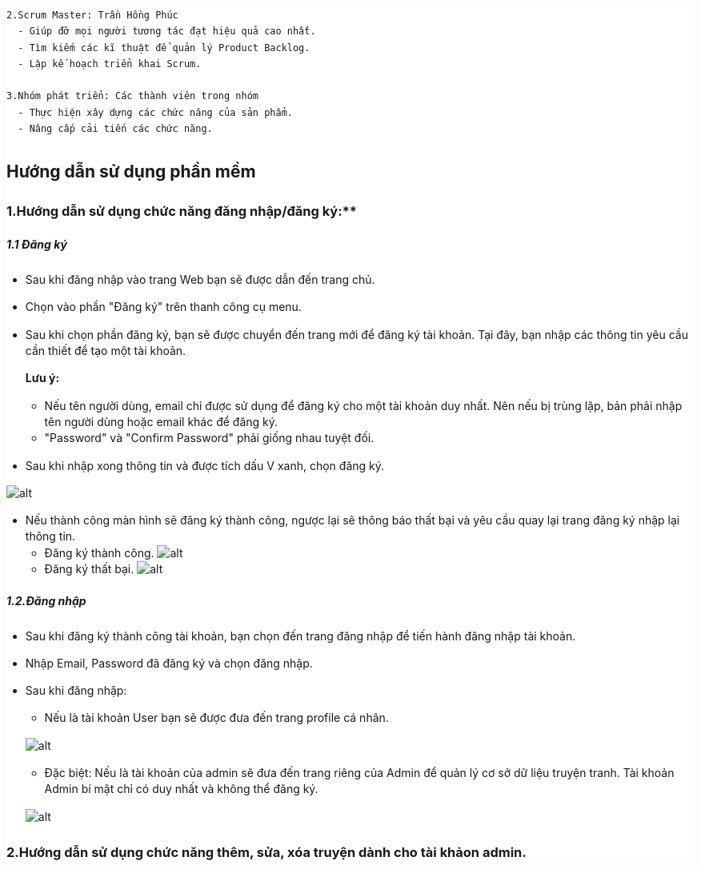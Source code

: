     2.Scrum Master: Trần Hồng Phúc
      - Giúp đỡ mọi người tương tác đạt hiệu quả cao nhất.
      - Tìm kiếm các kĩ thuật để quản lý Product Backlog.
      - Lập kế hoạch triển khai Scrum.
      
    3.Nhóm phát triển: Các thành viên trong nhóm
      - Thực hiện xây dựng các chức năng của sản phẩm.
      - Nâng cấp cải tiến các chức năng.
      
 ## Hướng dẫn sử dụng phần mềm
   
   ### 1.Hướng dẫn sử dụng chức năng đăng nhập/đăng ký:**
   
   ##### 1.1 Đăng ký
   - Sau khi đăng nhập vào trang Web bạn sẽ được dẫn đến trang chủ.
   - Chọn vào phần "Đăng ký" trên thanh công cụ menu.
   - Sau khi chọn phần đăng ký, bạn sẽ được chuyển đến trang mới để đăng ký tài khoản. Tại đây, bạn nhập các thông tin yêu cầu cần            thiết để tạo một tài khoản.
   
     **Lưu ý:**
     - Nếu tên người dùng, email chỉ được sử dụng để đăng ký cho một tài khoản duy nhất. Nên nếu bị trùng lặp, bản phải nhập tên người          dùng hoặc email khác để đăng ký.
     - "Password" và "Confirm Password" phải giống nhau tuyệt đối.
     
   - Sau khi nhập xong thông tin và được tích dấu V xanh, chọn đăng ký.
   
   ![alt](https://github.com/tiep2999/aaaa/blob/master/CNPM/enterLog.png)
     
   - Nếu thành công màn hình sẽ đăng ký thành công, ngược lại sẽ thông báo thất bại và yêu cầu quay lại trang đăng ký nhập lại thông          tin.
     - Đăng ký thành công.
   ![alt](https://github.com/tiep2999/aaaa/blob/master/CNPM/loginOK.png)
     - Đăng ký thất bại.
   ![alt](https://github.com/tiep2999/aaaa/blob/master/CNPM/failLog.png)
   
   ##### 1.2.Đăng nhập
   
   - Sau khi đăng ký thành công tài khoản, bạn chọn đến trang đăng nhập để tiến hành đăng nhập tài khoản.
   - Nhập Email, Password đã đăng ký và chọn đăng nhập.
   - Sau khi đăng nhập:
      - Nếu là tài khoản User bạn sẽ được đưa đến trang profile cá nhân.
      
      ![alt](https://github.com/tiep2999/aaaa/blob/master/CNPM/profile.png)
      
      - Đặc biệt: Nếu là tài khoản của admin sẽ đưa đến trang riêng của Admin để quản lý cơ sở dữ liệu truyện tranh. Tài khoản Admin bí         mật chỉ có duy nhất và không thể đăng ký.
      
      ![alt](https://github.com/tiep2999/aaaa/blob/master/CNPM/admin.png)
      
  ### 2.Hướng dẫn sử dụng chức năng thêm, sửa, xóa truyện dành cho tài khảon admin.
  